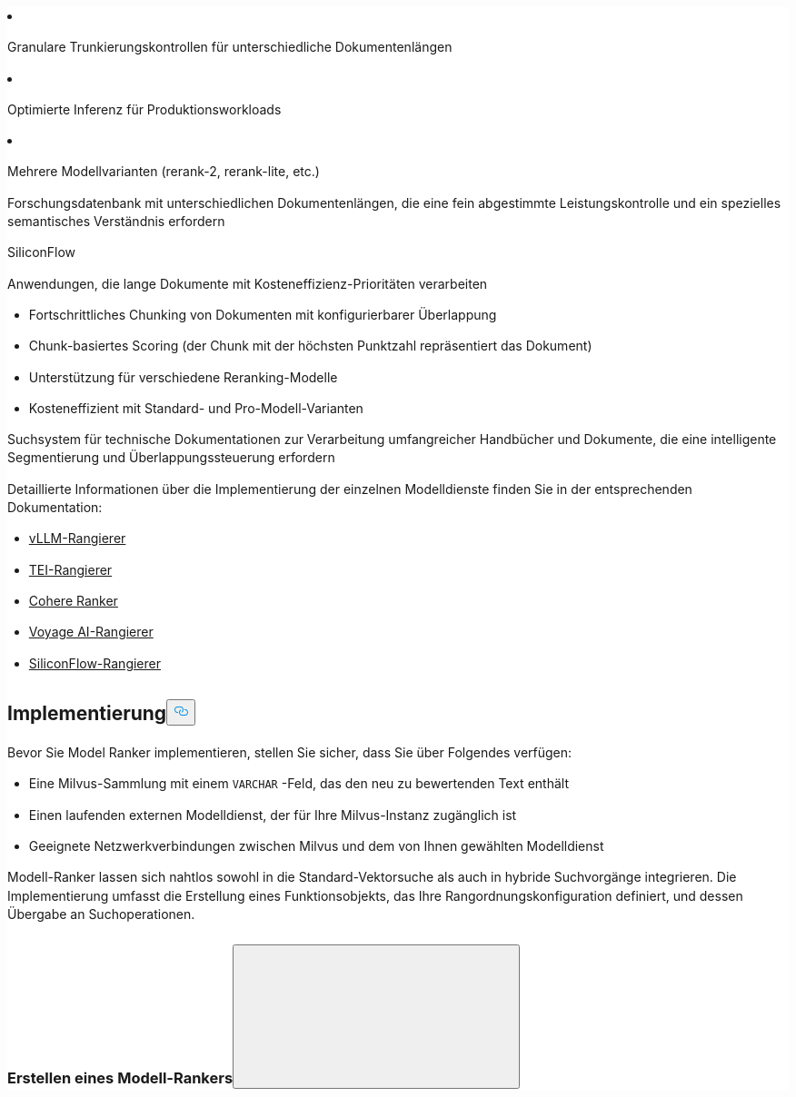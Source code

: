 <li><p>Granulare Trunkierungskontrollen für unterschiedliche Dokumentenlängen</p></li>
<li><p>Optimierte Inferenz für Produktionsworkloads</p></li>
<li><p>Mehrere Modellvarianten (rerank-2, rerank-lite, etc.)</p></li>
</ul></td>
     <td><p>Forschungsdatenbank mit unterschiedlichen Dokumentenlängen, die eine fein abgestimmte Leistungskontrolle und ein spezielles semantisches Verständnis erfordern</p></td>
   </tr>
   <tr>
     <td><p>SiliconFlow</p></td>
     <td><p>Anwendungen, die lange Dokumente mit Kosteneffizienz-Prioritäten verarbeiten</p></td>
     <td><ul>
<li><p>Fortschrittliches Chunking von Dokumenten mit konfigurierbarer Überlappung</p></li>
<li><p>Chunk-basiertes Scoring (der Chunk mit der höchsten Punktzahl repräsentiert das Dokument)</p></li>
<li><p>Unterstützung für verschiedene Reranking-Modelle</p></li>
<li><p>Kosteneffizient mit Standard- und Pro-Modell-Varianten</p></li>
</ul></td>
     <td><p>Suchsystem für technische Dokumentationen zur Verarbeitung umfangreicher Handbücher und Dokumente, die eine intelligente Segmentierung und Überlappungssteuerung erfordern</p></td>
   </tr>
</table>
<p>Detaillierte Informationen über die Implementierung der einzelnen Modelldienste finden Sie in der entsprechenden Dokumentation:</p>
<ul>
<li><p><a href="/docs/de/vllm-ranker.md">vLLM-Rangierer</a></p></li>
<li><p><a href="/docs/de/tei-ranker.md">TEI-Rangierer</a></p></li>
<li><p><a href="/docs/de/cohere-ranker.md">Cohere Ranker</a></p></li>
<li><p><a href="/docs/de/voyage-ai-ranker.md">Voyage AI-Rangierer</a></p></li>
<li><p><a href="/docs/de/siliconflow-ranker.md">SiliconFlow-Rangierer</a></p></li>
</ul>
<h2 id="Implementation" class="common-anchor-header">Implementierung<button data-href="#Implementation" class="anchor-icon" translate="no">
      <svg translate="no"
        aria-hidden="true"
        focusable="false"
        height="20"
        version="1.1"
        viewBox="0 0 16 16"
        width="16"
      >
        <path
          fill="#0092E4"
          fill-rule="evenodd"
          d="M4 9h1v1H4c-1.5 0-3-1.69-3-3.5S2.55 3 4 3h4c1.45 0 3 1.69 3 3.5 0 1.41-.91 2.72-2 3.25V8.59c.58-.45 1-1.27 1-2.09C10 5.22 8.98 4 8 4H4c-.98 0-2 1.22-2 2.5S3 9 4 9zm9-3h-1v1h1c1 0 2 1.22 2 2.5S13.98 12 13 12H9c-.98 0-2-1.22-2-2.5 0-.83.42-1.64 1-2.09V6.25c-1.09.53-2 1.84-2 3.25C6 11.31 7.55 13 9 13h4c1.45 0 3-1.69 3-3.5S14.5 6 13 6z"
        ></path>
      </svg>
    </button></h2><p>Bevor Sie Model Ranker implementieren, stellen Sie sicher, dass Sie über Folgendes verfügen:</p>
<ul>
<li><p>Eine Milvus-Sammlung mit einem <code translate="no">VARCHAR</code> -Feld, das den neu zu bewertenden Text enthält</p></li>
<li><p>Einen laufenden externen Modelldienst, der für Ihre Milvus-Instanz zugänglich ist</p></li>
<li><p>Geeignete Netzwerkverbindungen zwischen Milvus und dem von Ihnen gewählten Modelldienst</p></li>
</ul>
<p>Modell-Ranker lassen sich nahtlos sowohl in die Standard-Vektorsuche als auch in hybride Suchvorgänge integrieren. Die Implementierung umfasst die Erstellung eines Funktionsobjekts, das Ihre Rangordnungskonfiguration definiert, und dessen Übergabe an Suchoperationen.</p>
<h3 id="Create-a-model-ranker" class="common-anchor-header">Erstellen eines Modell-Rankers<button data-href="#Create-a-model-ranker" class="anchor-icon" translate="no">
      <svg translate="no"